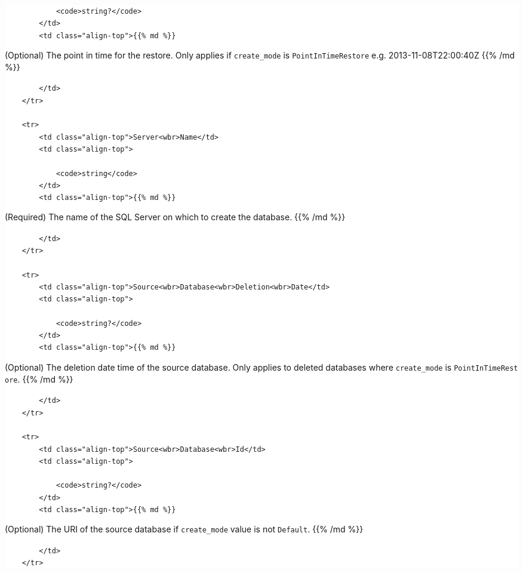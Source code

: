                 <code>string?</code>
            </td>
            <td class="align-top">{{% md %}} 
 (Optional)
The point in time for the restore. Only applies if `create_mode` is `PointInTimeRestore` e.g. 2013-11-08T22:00:40Z
 {{% /md %}}

            
            </td>
        </tr>
    
        <tr>
            <td class="align-top">Server<wbr>Name</td>
            <td class="align-top">
                
                <code>string</code>
            </td>
            <td class="align-top">{{% md %}} 
 (Required)
The name of the SQL Server on which to create the database.
 {{% /md %}}

            
            </td>
        </tr>
    
        <tr>
            <td class="align-top">Source<wbr>Database<wbr>Deletion<wbr>Date</td>
            <td class="align-top">
                
                <code>string?</code>
            </td>
            <td class="align-top">{{% md %}} 
 (Optional)
The deletion date time of the source database. Only applies to deleted databases where `create_mode` is `PointInTimeRestore`.
 {{% /md %}}

            
            </td>
        </tr>
    
        <tr>
            <td class="align-top">Source<wbr>Database<wbr>Id</td>
            <td class="align-top">
                
                <code>string?</code>
            </td>
            <td class="align-top">{{% md %}} 
 (Optional)
The URI of the source database if `create_mode` value is not `Default`.
 {{% /md %}}

            
            </td>
        </tr>
    